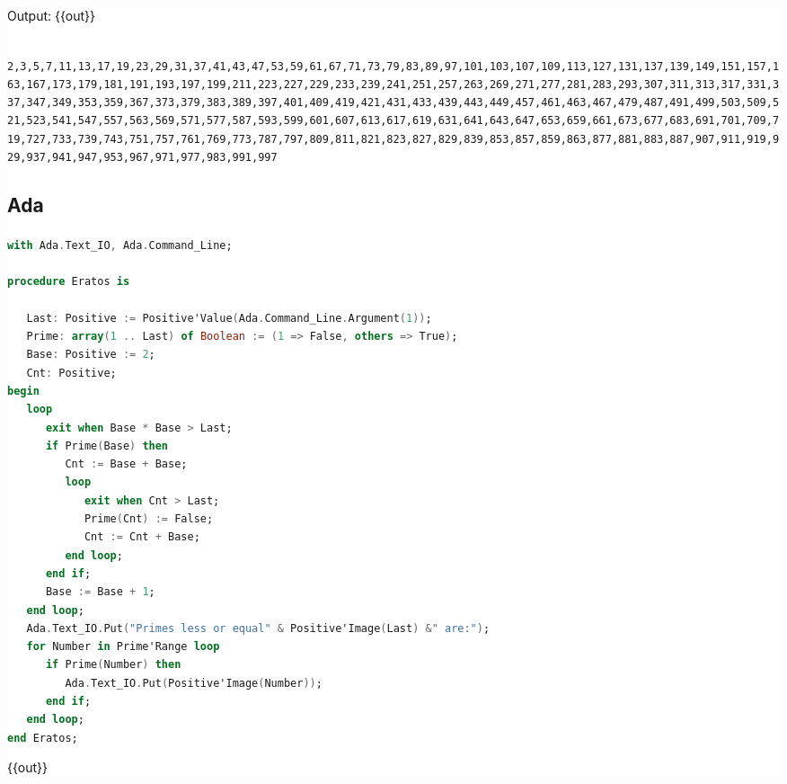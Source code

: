 
Output:
{{out}}

```txt

2,3,5,7,11,13,17,19,23,29,31,37,41,43,47,53,59,61,67,71,73,79,83,89,97,101,103,107,109,113,127,131,137,139,149,151,157,163,167,173,179,181,191,193,197,199,211,223,227,229,233,239,241,251,257,263,269,271,277,281,283,293,307,311,313,317,331,337,347,349,353,359,367,373,379,383,389,397,401,409,419,421,431,433,439,443,449,457,461,463,467,479,487,491,499,503,509,521,523,541,547,557,563,569,571,577,587,593,599,601,607,613,617,619,631,641,643,647,653,659,661,673,677,683,691,701,709,719,727,733,739,743,751,757,761,769,773,787,797,809,811,821,823,827,829,839,853,857,859,863,877,881,883,887,907,911,919,929,937,941,947,953,967,971,977,983,991,997

```



## Ada



```Ada
with Ada.Text_IO, Ada.Command_Line;

procedure Eratos is

   Last: Positive := Positive'Value(Ada.Command_Line.Argument(1));
   Prime: array(1 .. Last) of Boolean := (1 => False, others => True);
   Base: Positive := 2;
   Cnt: Positive;
begin
   loop
      exit when Base * Base > Last;
      if Prime(Base) then
         Cnt := Base + Base;
         loop
            exit when Cnt > Last;
            Prime(Cnt) := False;
            Cnt := Cnt + Base;
         end loop;
      end if;
      Base := Base + 1;
   end loop;
   Ada.Text_IO.Put("Primes less or equal" & Positive'Image(Last) &" are:");
   for Number in Prime'Range loop
      if Prime(Number) then
         Ada.Text_IO.Put(Positive'Image(Number));
      end if;
   end loop;
end Eratos;
```


{{out}}

